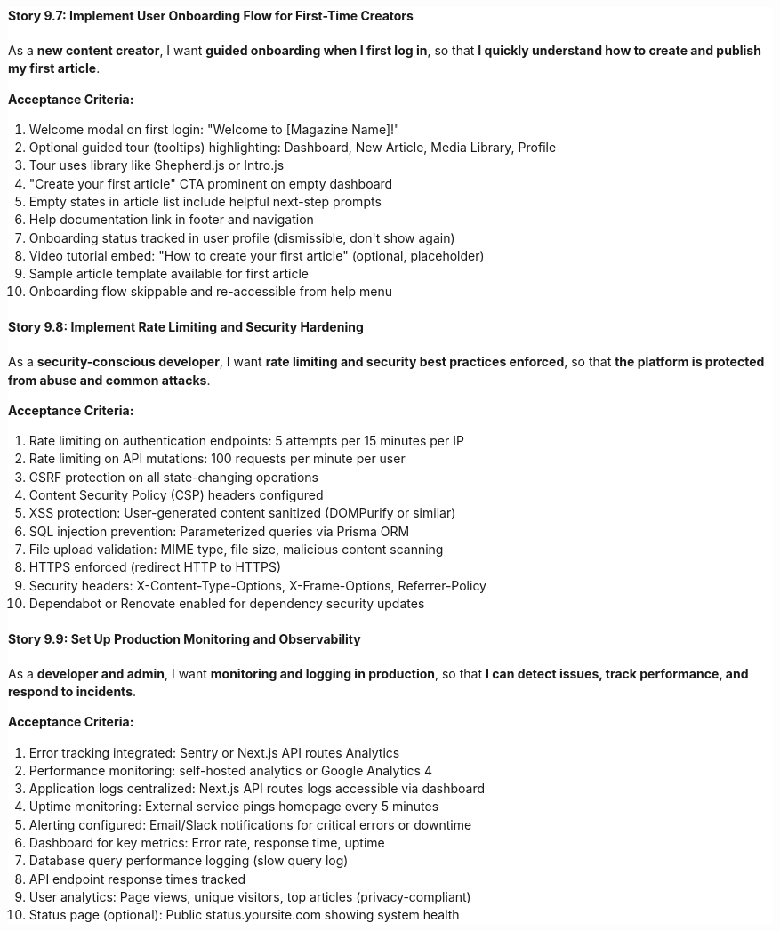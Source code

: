 #### Story 9.7: Implement User Onboarding Flow for First-Time Creators

As a **new content creator**,
I want **guided onboarding when I first log in**,
so that **I quickly understand how to create and publish my first article**.

**Acceptance Criteria:**

1. Welcome modal on first login: "Welcome to [Magazine Name]!"
2. Optional guided tour (tooltips) highlighting: Dashboard, New Article, Media Library, Profile
3. Tour uses library like Shepherd.js or Intro.js
4. "Create your first article" CTA prominent on empty dashboard
5. Empty states in article list include helpful next-step prompts
6. Help documentation link in footer and navigation
7. Onboarding status tracked in user profile (dismissible, don't show again)
8. Video tutorial embed: "How to create your first article" (optional, placeholder)
9. Sample article template available for first article
10. Onboarding flow skippable and re-accessible from help menu

#### Story 9.8: Implement Rate Limiting and Security Hardening

As a **security-conscious developer**,
I want **rate limiting and security best practices enforced**,
so that **the platform is protected from abuse and common attacks**.

**Acceptance Criteria:**

1. Rate limiting on authentication endpoints: 5 attempts per 15 minutes per IP
2. Rate limiting on API mutations: 100 requests per minute per user
3. CSRF protection on all state-changing operations
4. Content Security Policy (CSP) headers configured
5. XSS protection: User-generated content sanitized (DOMPurify or similar)
6. SQL injection prevention: Parameterized queries via Prisma ORM
7. File upload validation: MIME type, file size, malicious content scanning
8. HTTPS enforced (redirect HTTP to HTTPS)
9. Security headers: X-Content-Type-Options, X-Frame-Options, Referrer-Policy
10. Dependabot or Renovate enabled for dependency security updates

#### Story 9.9: Set Up Production Monitoring and Observability

As a **developer and admin**,
I want **monitoring and logging in production**,
so that **I can detect issues, track performance, and respond to incidents**.

**Acceptance Criteria:**

1. Error tracking integrated: Sentry or Next.js API routes Analytics
2. Performance monitoring: self-hosted analytics or Google Analytics 4
3. Application logs centralized: Next.js API routes logs accessible via dashboard
4. Uptime monitoring: External service pings homepage every 5 minutes
5. Alerting configured: Email/Slack notifications for critical errors or downtime
6. Dashboard for key metrics: Error rate, response time, uptime
7. Database query performance logging (slow query log)
8. API endpoint response times tracked
9. User analytics: Page views, unique visitors, top articles (privacy-compliant)
10. Status page (optional): Public status.yoursite.com showing system health
